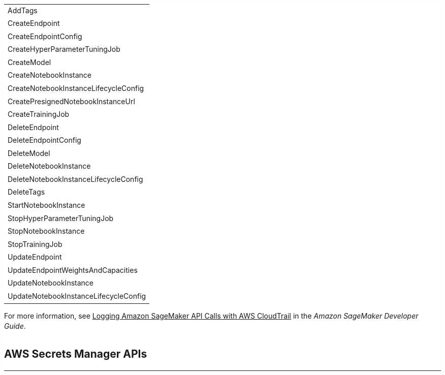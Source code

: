 |  | 
| --- |
| AddTags | 
| CreateEndpoint | 
| CreateEndpointConfig | 
| CreateHyperParameterTuningJob | 
| CreateModel | 
| CreateNotebookInstance | 
| CreateNotebookInstanceLifecycleConfig | 
| CreatePresignedNotebookInstanceUrl | 
| CreateTrainingJob | 
| DeleteEndpoint | 
| DeleteEndpointConfig | 
| DeleteModel | 
| DeleteNotebookInstance | 
| DeleteNotebookInstanceLifecycleConfig | 
| DeleteTags | 
| StartNotebookInstance | 
| StopHyperParameterTuningJob | 
| StopNotebookInstance | 
| StopTrainingJob | 
| UpdateEndpoint | 
| UpdateEndpointWeightsAndCapacities | 
| UpdateNotebookInstance | 
| UpdateNotebookInstanceLifecycleConfig | 

For more information, see [Logging Amazon SageMaker API Calls with AWS CloudTrail](http://docs.aws.amazon.com/sagemaker/latest/dg/logging-using-cloudtrail.html) in the *Amazon SageMaker Developer Guide*\.

## AWS Secrets Manager APIs<a name="view-cloudtrail-events-supported-apis-asm"></a>


****  
